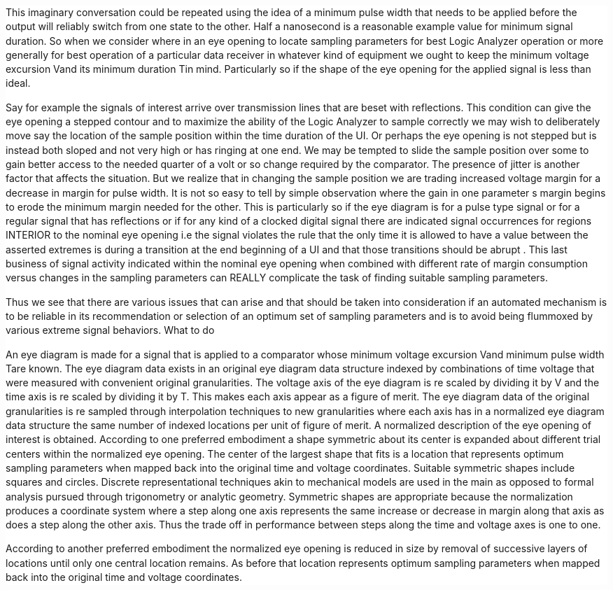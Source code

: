This imaginary conversation could be repeated using the idea of a minimum pulse width that needs to be applied before the output will reliably switch from one state to the other. Half a nanosecond is a reasonable example value for minimum signal duration. So when we consider where in an eye opening to locate sampling parameters for best Logic Analyzer operation or more generally for best operation of a particular data receiver in whatever kind of equipment we ought to keep the minimum voltage excursion Vand its minimum duration Tin mind. Particularly so if the shape of the eye opening for the applied signal is less than ideal.

Say for example the signals of interest arrive over transmission lines that are beset with reflections. This condition can give the eye opening a stepped contour and to maximize the ability of the Logic Analyzer to sample correctly we may wish to deliberately move say the location of the sample position within the time duration of the UI. Or perhaps the eye opening is not stepped but is instead both sloped and not very high or has ringing at one end. We may be tempted to slide the sample position over some to gain better access to the needed quarter of a volt or so change required by the comparator. The presence of jitter is another factor that affects the situation. But we realize that in changing the sample position we are trading increased voltage margin for a decrease in margin for pulse width. It is not so easy to tell by simple observation where the gain in one parameter s margin begins to erode the minimum margin needed for the other. This is particularly so if the eye diagram is for a pulse type signal or for a regular signal that has reflections or if for any kind of a clocked digital signal there are indicated signal occurrences for regions INTERIOR to the nominal eye opening i.e the signal violates the rule that the only time it is allowed to have a value between the asserted extremes is during a transition at the end beginning of a UI and that those transitions should be abrupt . This last business of signal activity indicated within the nominal eye opening when combined with different rate of margin consumption versus changes in the sampling parameters can REALLY complicate the task of finding suitable sampling parameters.

Thus we see that there are various issues that can arise and that should be taken into consideration if an automated mechanism is to be reliable in its recommendation or selection of an optimum set of sampling parameters and is to avoid being flummoxed by various extreme signal behaviors. What to do 

An eye diagram is made for a signal that is applied to a comparator whose minimum voltage excursion Vand minimum pulse width Tare known. The eye diagram data exists in an original eye diagram data structure indexed by combinations of time voltage that were measured with convenient original granularities. The voltage axis of the eye diagram is re scaled by dividing it by V and the time axis is re scaled by dividing it by T. This makes each axis appear as a figure of merit. The eye diagram data of the original granularities is re sampled through interpolation techniques to new granularities where each axis has in a normalized eye diagram data structure the same number of indexed locations per unit of figure of merit. A normalized description of the eye opening of interest is obtained. According to one preferred embodiment a shape symmetric about its center is expanded about different trial centers within the normalized eye opening. The center of the largest shape that fits is a location that represents optimum sampling parameters when mapped back into the original time and voltage coordinates. Suitable symmetric shapes include squares and circles. Discrete representational techniques akin to mechanical models are used in the main as opposed to formal analysis pursued through trigonometry or analytic geometry. Symmetric shapes are appropriate because the normalization produces a coordinate system where a step along one axis represents the same increase or decrease in margin along that axis as does a step along the other axis. Thus the trade off in performance between steps along the time and voltage axes is one to one.

According to another preferred embodiment the normalized eye opening is reduced in size by removal of successive layers of locations until only one central location remains. As before that location represents optimum sampling parameters when mapped back into the original time and voltage coordinates.
